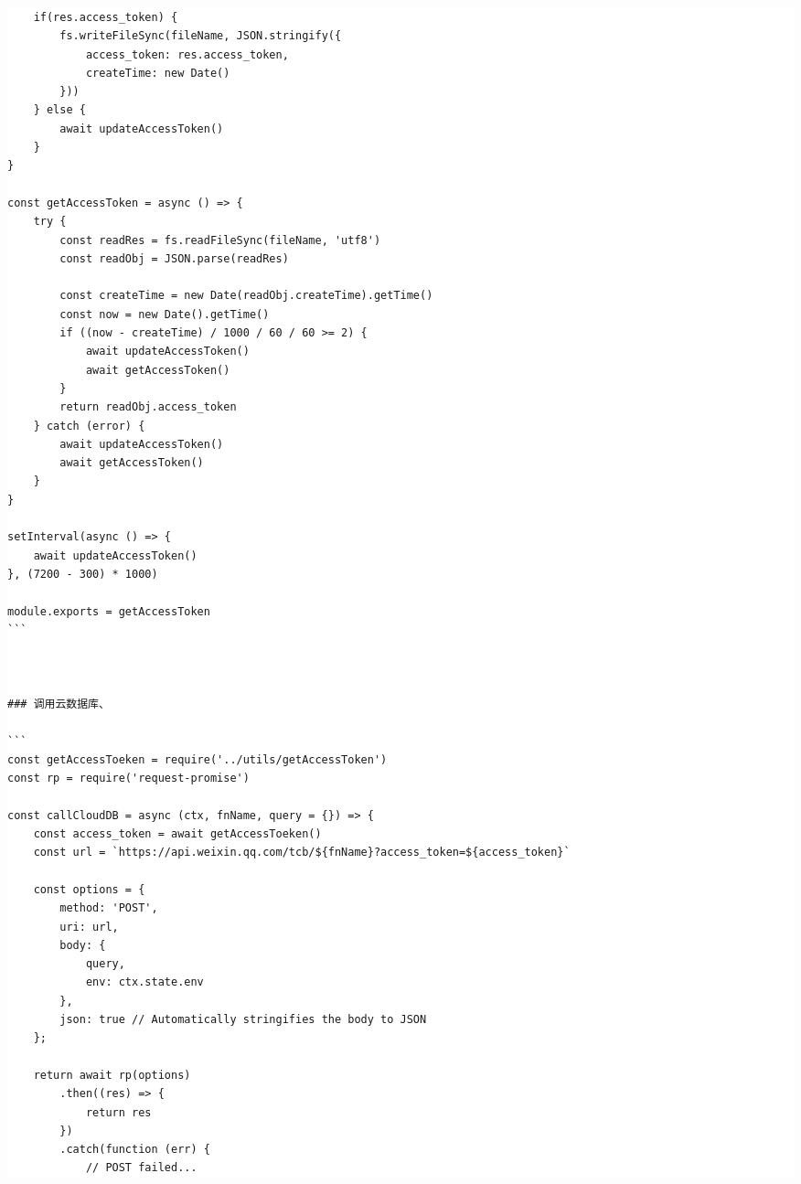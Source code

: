 ````
    if(res.access_token) {
        fs.writeFileSync(fileName, JSON.stringify({
            access_token: res.access_token,
            createTime: new Date()
        }))
    } else {
        await updateAccessToken()
    }
}

const getAccessToken = async () => {
    try {
        const readRes = fs.readFileSync(fileName, 'utf8')
        const readObj = JSON.parse(readRes)

        const createTime = new Date(readObj.createTime).getTime()
        const now = new Date().getTime()
        if ((now - createTime) / 1000 / 60 / 60 >= 2) {
            await updateAccessToken()
            await getAccessToken()
        }
        return readObj.access_token
    } catch (error) {
        await updateAccessToken()
        await getAccessToken()
    }
}

setInterval(async () => {
    await updateAccessToken()
}, (7200 - 300) * 1000)

module.exports = getAccessToken
```



### 调用云数据库、

```
const getAccessToeken = require('../utils/getAccessToken')
const rp = require('request-promise')

const callCloudDB = async (ctx, fnName, query = {}) => {
    const access_token = await getAccessToeken()
    const url = `https://api.weixin.qq.com/tcb/${fnName}?access_token=${access_token}`

    const options = {
        method: 'POST',
        uri: url,
        body: {
            query,
            env: ctx.state.env
        },
        json: true // Automatically stringifies the body to JSON
    };
    
    return await rp(options)
        .then((res) => {
            return res
        })
        .catch(function (err) {
            // POST failed...
````